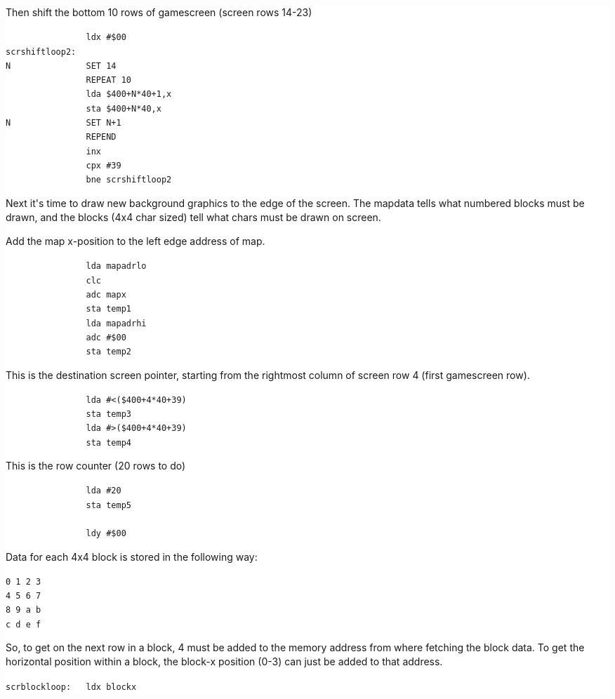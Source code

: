 Then shift the bottom 10 rows of gamescreen (screen rows 14-23)

                    ldx #$00
    scrshiftloop2:
    N               SET 14
                    REPEAT 10
                    lda $400+N*40+1,x
                    sta $400+N*40,x
    N               SET N+1
                    REPEND
                    inx
                    cpx #39
                    bne scrshiftloop2

Next it's time to draw new background graphics to the edge of the
screen.  The mapdata tells what numbered blocks must be drawn, and the
blocks (4x4 char sized) tell what chars must be drawn on screen.

Add the map x-position to the left edge address of map.

                    lda mapadrlo
                    clc
                    adc mapx
                    sta temp1
                    lda mapadrhi
                    adc #$00
                    sta temp2

This is the destination screen pointer, starting from the rightmost
column of screen row 4 (first gamescreen row).

                    lda #<($400+4*40+39)
                    sta temp3
                    lda #>($400+4*40+39)
                    sta temp4

This is the row counter (20 rows to do)

                    lda #20
                    sta temp5

                    ldy #$00

Data for each 4x4 block is stored in the following way:

    0 1 2 3
    4 5 6 7
    8 9 a b
    c d e f

So, to get on the next row in a block, 4 must be added to the memory
address from where fetching the block data. To get the horizontal
position within a block, the block-x position (0-3) can just be added
to that address.

    scrblockloop:   ldx blockx
